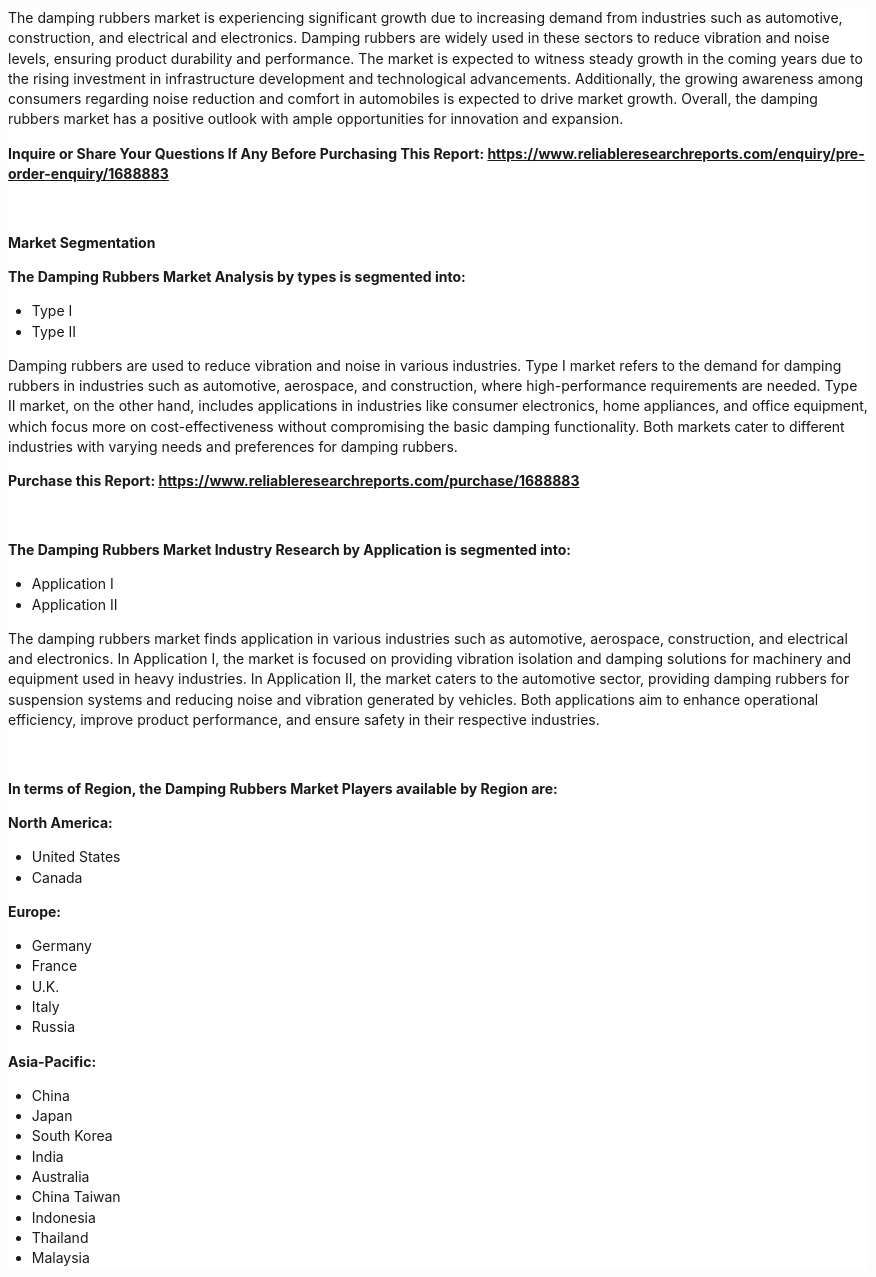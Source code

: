 <p><p>The damping rubbers market is experiencing significant growth due to increasing demand from industries such as automotive, construction, and electrical and electronics. Damping rubbers are widely used in these sectors to reduce vibration and noise levels, ensuring product durability and performance. The market is expected to witness steady growth in the coming years due to the rising investment in infrastructure development and technological advancements. Additionally, the growing awareness among consumers regarding noise reduction and comfort in automobiles is expected to drive market growth. Overall, the damping rubbers market has a positive outlook with ample opportunities for innovation and expansion.</p></p>
<p><strong>Inquire or Share Your Questions If Any Before Purchasing This Report: <a href="https://www.reliableresearchreports.com/enquiry/pre-order-enquiry/1688883">https://www.reliableresearchreports.com/enquiry/pre-order-enquiry/1688883</a></strong></p>
<p>&nbsp;</p>
<p><strong>Market Segmentation</strong></p>
<p><strong>The Damping Rubbers Market Analysis by types is segmented into:</strong></p>
<p><ul><li>Type I</li><li>Type II</li></ul></p>
<p><p>Damping rubbers are used to reduce vibration and noise in various industries. Type I market refers to the demand for damping rubbers in industries such as automotive, aerospace, and construction, where high-performance requirements are needed. Type II market, on the other hand, includes applications in industries like consumer electronics, home appliances, and office equipment, which focus more on cost-effectiveness without compromising the basic damping functionality. Both markets cater to different industries with varying needs and preferences for damping rubbers.</p></p>
<p><strong>Purchase this Report:&nbsp;<a href="https://www.reliableresearchreports.com/purchase/1688883">https://www.reliableresearchreports.com/purchase/1688883</a></strong></p>
<p>&nbsp;</p>
<p><strong>The Damping Rubbers Market Industry Research by Application is segmented into:</strong></p>
<p><ul><li>Application I</li><li>Application II</li></ul></p>
<p><p>The damping rubbers market finds application in various industries such as automotive, aerospace, construction, and electrical and electronics. In Application I, the market is focused on providing vibration isolation and damping solutions for machinery and equipment used in heavy industries. In Application II, the market caters to the automotive sector, providing damping rubbers for suspension systems and reducing noise and vibration generated by vehicles. Both applications aim to enhance operational efficiency, improve product performance, and ensure safety in their respective industries.</p></p>
<p>&nbsp;</p>
<p><strong>In terms of Region, the Damping Rubbers Market Players available by Region are:</strong></p>
<p>
    <p> <strong> North America: </strong>
        <ul>
            <li>United States</li>
            <li>Canada</li>
        </ul>
        </p> 
    <p> <strong> Europe: </strong>
        <ul>
            <li>Germany</li>
            <li>France</li>
            <li>U.K.</li>
            <li>Italy</li>
            <li>Russia</li>
        </ul>
        </p> 
    <p> <strong> Asia-Pacific: </strong>
        <ul>
            <li>China</li>
            <li>Japan</li>
            <li>South Korea</li>
            <li>India</li>
            <li>Australia</li>
            <li>China Taiwan</li>
            <li>Indonesia</li>
            <li>Thailand</li>
            <li>Malaysia</li>
